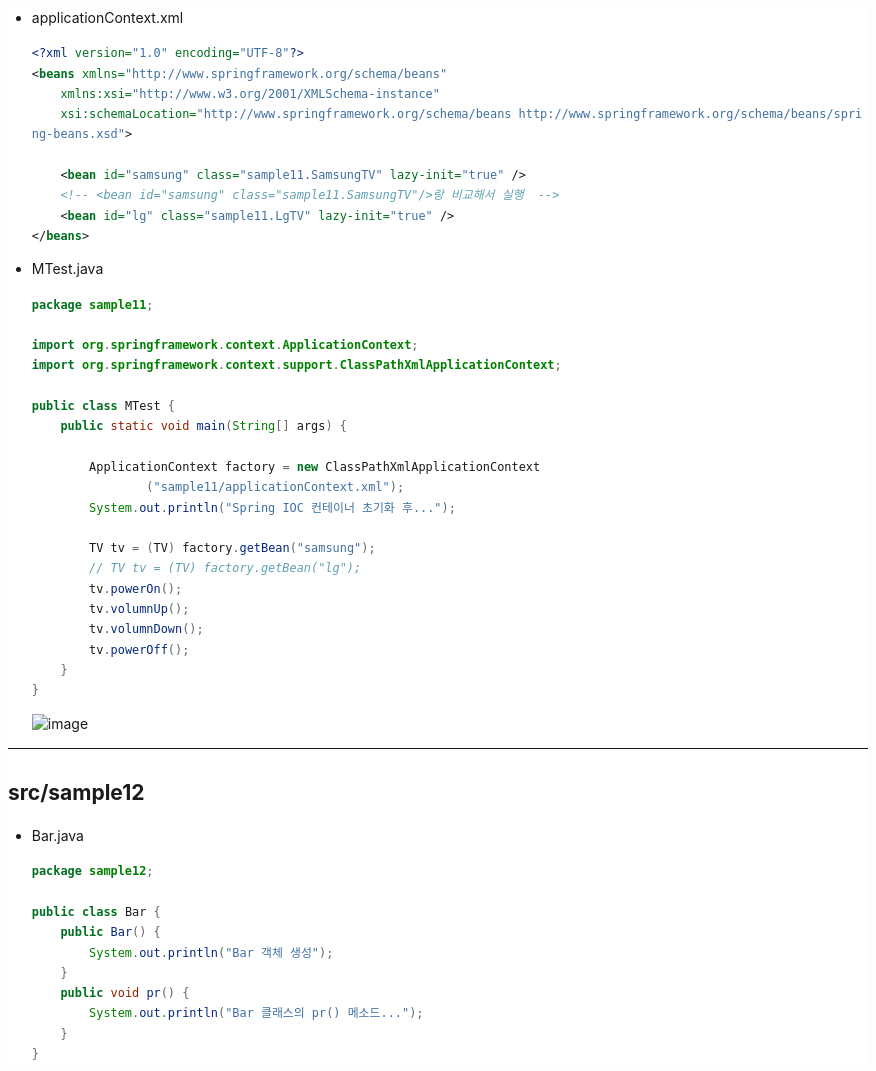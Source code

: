 - applicationContext.xml

    ~~~ xml
    <?xml version="1.0" encoding="UTF-8"?>
    <beans xmlns="http://www.springframework.org/schema/beans"
        xmlns:xsi="http://www.w3.org/2001/XMLSchema-instance"
        xsi:schemaLocation="http://www.springframework.org/schema/beans http://www.springframework.org/schema/beans/spring-beans.xsd">

        <bean id="samsung" class="sample11.SamsungTV" lazy-init="true" />
        <!-- <bean id="samsung" class="sample11.SamsungTV"/>랑 비교해서 실행  -->
        <bean id="lg" class="sample11.LgTV" lazy-init="true" />
    </beans>
    ~~~


- MTest.java

    ~~~ java
    package sample11;

    import org.springframework.context.ApplicationContext;
    import org.springframework.context.support.ClassPathXmlApplicationContext;

    public class MTest {
        public static void main(String[] args) {

            ApplicationContext factory = new ClassPathXmlApplicationContext
                    ("sample11/applicationContext.xml");
            System.out.println("Spring IOC 컨테이너 초기화 후...");

            TV tv = (TV) factory.getBean("samsung");
            // TV tv = (TV) factory.getBean("lg");
            tv.powerOn();
            tv.volumnUp();
            tv.volumnDown();
            tv.powerOff();
        }
    }
    ~~~

	![image](https://user-images.githubusercontent.com/52989294/87411014-08e9dd80-c602-11ea-88e2-881121b9c118.png)


***

## src/sample12

- Bar.java

    ~~~ java
    package sample12;

    public class Bar {
        public Bar() {
            System.out.println("Bar 객체 생성");
        }
        public void pr() {
            System.out.println("Bar 클래스의 pr() 메소드...");
        }
    }
    ~~~
